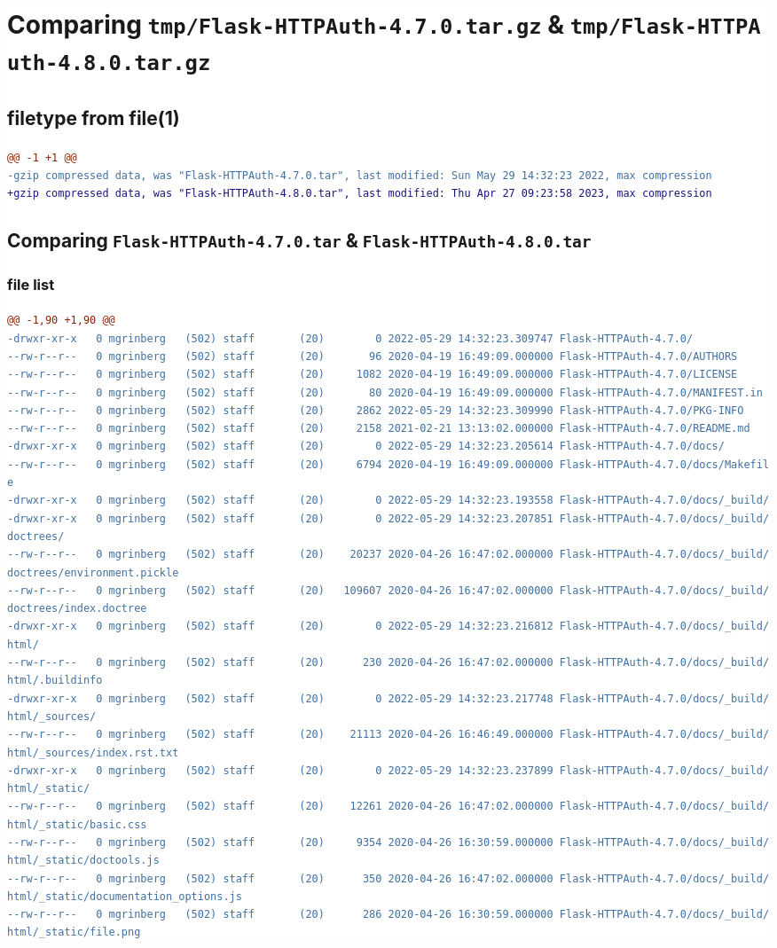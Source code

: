 # Comparing `tmp/Flask-HTTPAuth-4.7.0.tar.gz` & `tmp/Flask-HTTPAuth-4.8.0.tar.gz`

## filetype from file(1)

```diff
@@ -1 +1 @@
-gzip compressed data, was "Flask-HTTPAuth-4.7.0.tar", last modified: Sun May 29 14:32:23 2022, max compression
+gzip compressed data, was "Flask-HTTPAuth-4.8.0.tar", last modified: Thu Apr 27 09:23:58 2023, max compression
```

## Comparing `Flask-HTTPAuth-4.7.0.tar` & `Flask-HTTPAuth-4.8.0.tar`

### file list

```diff
@@ -1,90 +1,90 @@
-drwxr-xr-x   0 mgrinberg   (502) staff       (20)        0 2022-05-29 14:32:23.309747 Flask-HTTPAuth-4.7.0/
--rw-r--r--   0 mgrinberg   (502) staff       (20)       96 2020-04-19 16:49:09.000000 Flask-HTTPAuth-4.7.0/AUTHORS
--rw-r--r--   0 mgrinberg   (502) staff       (20)     1082 2020-04-19 16:49:09.000000 Flask-HTTPAuth-4.7.0/LICENSE
--rw-r--r--   0 mgrinberg   (502) staff       (20)       80 2020-04-19 16:49:09.000000 Flask-HTTPAuth-4.7.0/MANIFEST.in
--rw-r--r--   0 mgrinberg   (502) staff       (20)     2862 2022-05-29 14:32:23.309990 Flask-HTTPAuth-4.7.0/PKG-INFO
--rw-r--r--   0 mgrinberg   (502) staff       (20)     2158 2021-02-21 13:13:02.000000 Flask-HTTPAuth-4.7.0/README.md
-drwxr-xr-x   0 mgrinberg   (502) staff       (20)        0 2022-05-29 14:32:23.205614 Flask-HTTPAuth-4.7.0/docs/
--rw-r--r--   0 mgrinberg   (502) staff       (20)     6794 2020-04-19 16:49:09.000000 Flask-HTTPAuth-4.7.0/docs/Makefile
-drwxr-xr-x   0 mgrinberg   (502) staff       (20)        0 2022-05-29 14:32:23.193558 Flask-HTTPAuth-4.7.0/docs/_build/
-drwxr-xr-x   0 mgrinberg   (502) staff       (20)        0 2022-05-29 14:32:23.207851 Flask-HTTPAuth-4.7.0/docs/_build/doctrees/
--rw-r--r--   0 mgrinberg   (502) staff       (20)    20237 2020-04-26 16:47:02.000000 Flask-HTTPAuth-4.7.0/docs/_build/doctrees/environment.pickle
--rw-r--r--   0 mgrinberg   (502) staff       (20)   109607 2020-04-26 16:47:02.000000 Flask-HTTPAuth-4.7.0/docs/_build/doctrees/index.doctree
-drwxr-xr-x   0 mgrinberg   (502) staff       (20)        0 2022-05-29 14:32:23.216812 Flask-HTTPAuth-4.7.0/docs/_build/html/
--rw-r--r--   0 mgrinberg   (502) staff       (20)      230 2020-04-26 16:47:02.000000 Flask-HTTPAuth-4.7.0/docs/_build/html/.buildinfo
-drwxr-xr-x   0 mgrinberg   (502) staff       (20)        0 2022-05-29 14:32:23.217748 Flask-HTTPAuth-4.7.0/docs/_build/html/_sources/
--rw-r--r--   0 mgrinberg   (502) staff       (20)    21113 2020-04-26 16:46:49.000000 Flask-HTTPAuth-4.7.0/docs/_build/html/_sources/index.rst.txt
-drwxr-xr-x   0 mgrinberg   (502) staff       (20)        0 2022-05-29 14:32:23.237899 Flask-HTTPAuth-4.7.0/docs/_build/html/_static/
--rw-r--r--   0 mgrinberg   (502) staff       (20)    12261 2020-04-26 16:47:02.000000 Flask-HTTPAuth-4.7.0/docs/_build/html/_static/basic.css
--rw-r--r--   0 mgrinberg   (502) staff       (20)     9354 2020-04-26 16:30:59.000000 Flask-HTTPAuth-4.7.0/docs/_build/html/_static/doctools.js
--rw-r--r--   0 mgrinberg   (502) staff       (20)      350 2020-04-26 16:47:02.000000 Flask-HTTPAuth-4.7.0/docs/_build/html/_static/documentation_options.js
--rw-r--r--   0 mgrinberg   (502) staff       (20)      286 2020-04-26 16:30:59.000000 Flask-HTTPAuth-4.7.0/docs/_build/html/_static/file.png
```